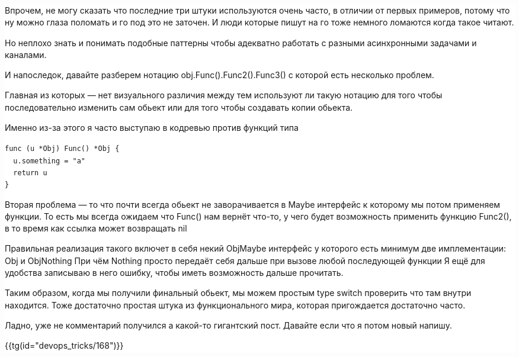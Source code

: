 Впрочем, не могу сказать что последние три штуки используются очень часто, в отличии от первых примеров, потому что ну можно глаза поломать и го под это не заточен. И люди которые пишут на го тоже немного ломаются когда такое читают. 

Но неплохо знать и понимать подобные паттерны чтобы адекватно работать с разными асинхронными задачами и каналами. 

И напоследок, давайте разберем нотацию obj.Func().Func2().Func3() с которой есть несколько проблем.

Главная из которых — нет визуального различия между тем используют ли такую нотацию для того чтобы последовательно изменить сам обьект или для того чтобы создавать копии обьекта. 

Именно из-за этого я часто выступаю в кодревью против функций типа 
```
func (u *Obj) Func() *Obj {
  u.something = "a"
  return u
}
```

Вторая проблема — то что почти всегда обьект не заворачивается в Maybe интерфейс к которому мы потом применяем функции. То есть мы всегда ожидаем что Func() нам вернёт что-то, у чего будет возможность применить функцию Func2(), в то время как ссылка может возвращать nil

Правильная реализация такого включет в себя некий ObjMaybe интерфейс у которого есть минимум две имплементации: Obj и ObjNothing
При чём Nothing просто передаёт себя дальше при вызове любой последующей функции 
Я ещё для удобства записываю в него ошибку, чтобы иметь возможность дальше прочитать. 

Таким образом, когда мы получили финальный обьект, мы можем простым type switch проверить что там внутри находится. 
Тоже достаточно простая штука из функционального мира, которая пригождается достаточно часто. 

Ладно, уже не комментарий получился а какой-то гигантский пост. Давайте если что я потом новый напишу. 

{{tg(id="devops_tricks/168")}}